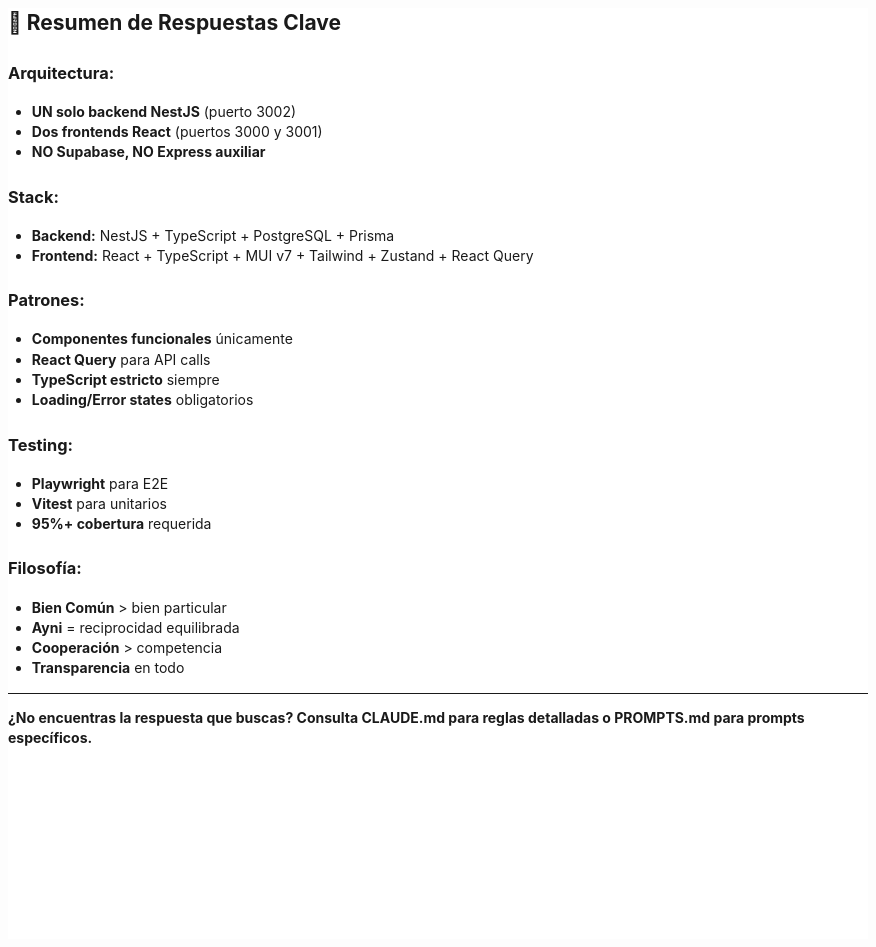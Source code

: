 
## 🎯 Resumen de Respuestas Clave

### Arquitectura:
- **UN solo backend NestJS** (puerto 3002)
- **Dos frontends React** (puertos 3000 y 3001)
- **NO Supabase, NO Express auxiliar**

### Stack:
- **Backend:** NestJS + TypeScript + PostgreSQL + Prisma
- **Frontend:** React + TypeScript + MUI v7 + Tailwind + Zustand + React Query

### Patrones:
- **Componentes funcionales** únicamente
- **React Query** para API calls
- **TypeScript estricto** siempre
- **Loading/Error states** obligatorios

### Testing:
- **Playwright** para E2E
- **Vitest** para unitarios
- **95%+ cobertura** requerida

### Filosofía:
- **Bien Común** > bien particular
- **Ayni** = reciprocidad equilibrada
- **Cooperación** > competencia
- **Transparencia** en todo

---

**¿No encuentras la respuesta que buscas? Consulta CLAUDE.md para reglas detalladas o PROMPTS.md para prompts específicos.**



```





```





```





```
